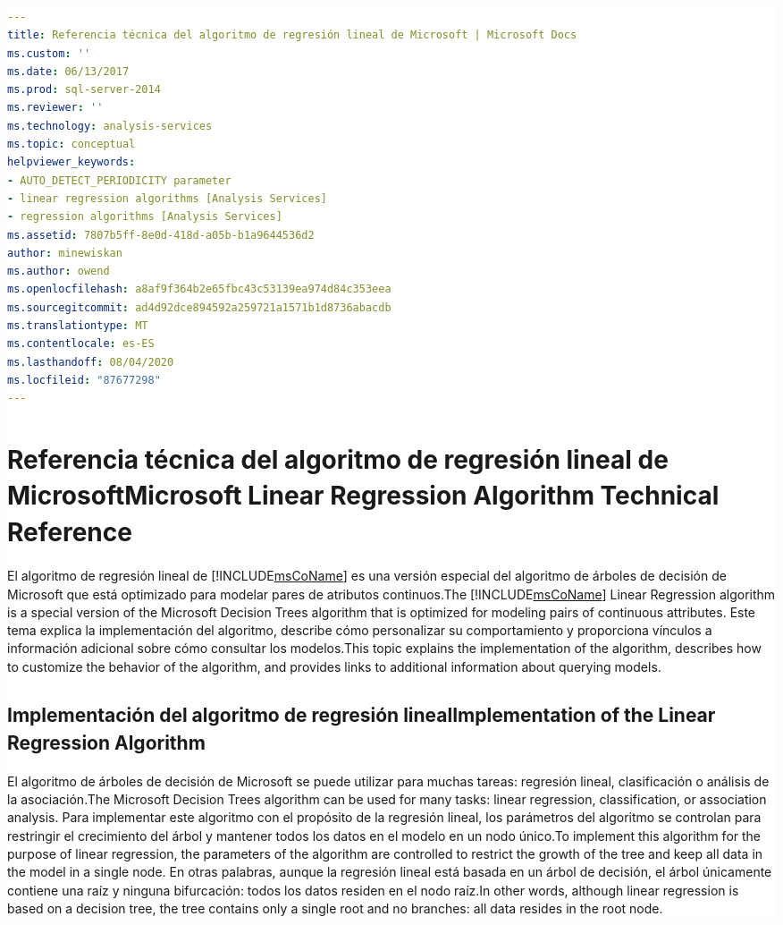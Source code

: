 ```yaml
---
title: Referencia técnica del algoritmo de regresión lineal de Microsoft | Microsoft Docs
ms.custom: ''
ms.date: 06/13/2017
ms.prod: sql-server-2014
ms.reviewer: ''
ms.technology: analysis-services
ms.topic: conceptual
helpviewer_keywords:
- AUTO_DETECT_PERIODICITY parameter
- linear regression algorithms [Analysis Services]
- regression algorithms [Analysis Services]
ms.assetid: 7807b5ff-8e0d-418d-a05b-b1a9644536d2
author: minewiskan
ms.author: owend
ms.openlocfilehash: a8af9f364b2e65fbc43c53139ea974d84c353eea
ms.sourcegitcommit: ad4d92dce894592a259721a1571b1d8736abacdb
ms.translationtype: MT
ms.contentlocale: es-ES
ms.lasthandoff: 08/04/2020
ms.locfileid: "87677298"
---
```

# <a name="microsoft-linear-regression-algorithm-technical-reference"></a><span data-ttu-id="0be5b-102">Referencia técnica del algoritmo de regresión lineal de Microsoft</span><span class="sxs-lookup"><span data-stu-id="0be5b-102">Microsoft Linear Regression Algorithm Technical Reference</span></span>
  <span data-ttu-id="0be5b-103">El algoritmo de regresión lineal de [!INCLUDE[msCoName](../../includes/msconame-md.md)] es una versión especial del algoritmo de árboles de decisión de Microsoft que está optimizado para modelar pares de atributos continuos.</span><span class="sxs-lookup"><span data-stu-id="0be5b-103">The [!INCLUDE[msCoName](../../includes/msconame-md.md)] Linear Regression algorithm is a special version of the Microsoft Decision Trees algorithm that is optimized for modeling pairs of continuous attributes.</span></span> <span data-ttu-id="0be5b-104">Este tema explica la implementación del algoritmo, describe cómo personalizar su comportamiento y proporciona vínculos a información adicional sobre cómo consultar los modelos.</span><span class="sxs-lookup"><span data-stu-id="0be5b-104">This topic explains the implementation of the algorithm, describes how to customize the behavior of the algorithm, and provides links to additional information about querying models.</span></span>  
  
## <a name="implementation-of-the-linear-regression-algorithm"></a><span data-ttu-id="0be5b-105">Implementación del algoritmo de regresión lineal</span><span class="sxs-lookup"><span data-stu-id="0be5b-105">Implementation of the Linear Regression Algorithm</span></span>  
 <span data-ttu-id="0be5b-106">El algoritmo de árboles de decisión de Microsoft se puede utilizar para muchas tareas: regresión lineal, clasificación o análisis de la asociación.</span><span class="sxs-lookup"><span data-stu-id="0be5b-106">The Microsoft Decision Trees algorithm can be used for many tasks: linear regression, classification, or association analysis.</span></span> <span data-ttu-id="0be5b-107">Para implementar este algoritmo con el propósito de la regresión lineal, los parámetros del algoritmo se controlan para restringir el crecimiento del árbol y mantener todos los datos en el modelo en un nodo único.</span><span class="sxs-lookup"><span data-stu-id="0be5b-107">To implement this algorithm for the purpose of linear regression, the parameters of the algorithm are controlled to restrict the growth of the tree and keep all data in the model in a single node.</span></span> <span data-ttu-id="0be5b-108">En otras palabras, aunque la regresión lineal está basada en un árbol de decisión, el árbol únicamente contiene una raíz y ninguna bifurcación: todos los datos residen en el nodo raíz.</span><span class="sxs-lookup"><span data-stu-id="0be5b-108">In other words, although linear regression is based on a decision tree, the tree contains only a single root and no branches: all data resides in the root node.</span></span>  
  